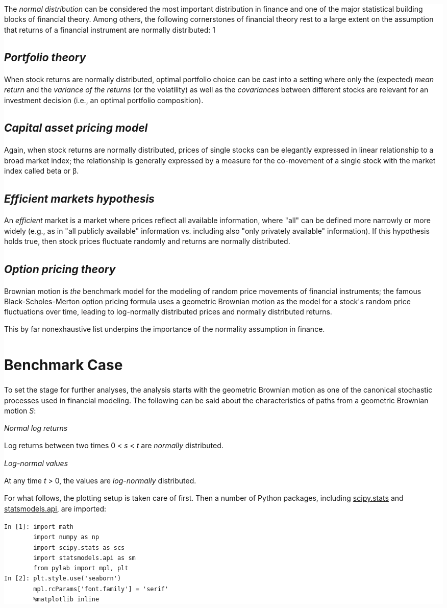 The *normal distribution* can be considered the most important distribution in finance and one of the major statistical building blocks of financial theory. Among others, the following cornerstones of financial theory rest to a large extent on the assumption that returns of a financial instrument are normally distributed: 1

## *Portfolio theory*

When stock returns are normally distributed, optimal portfolio choice can be cast into a setting where only the (expected) *mean return* and the *variance of the returns* (or the volatility) as well as the *covariances* between different stocks are relevant for an investment decision (i.e., an optimal portfolio composition).

## *Capital asset pricing model*

Again, when stock returns are normally distributed, prices of single stocks can be elegantly expressed in linear relationship to a broad market index; the relationship is generally expressed by a measure for the co-movement of a single stock with the market index called beta or β.

## *Efficient markets hypothesis*

An *efficient* market is a market where prices reflect all available information, where "all" can be defined more narrowly or more widely (e.g., as in "all publicly available" information vs. including also "only privately available" information). If this hypothesis holds true, then stock prices fluctuate randomly and returns are normally distributed.

## *Option pricing theory*

Brownian motion is *the* benchmark model for the modeling of random price movements of financial instruments; the famous Black-Scholes-Merton option pricing formula uses a geometric Brownian motion as the model for a stock's random price fluctuations over time, leading to log-normally distributed prices and normally distributed returns.

This by far nonexhaustive list underpins the importance of the normality assumption in finance.

# **Benchmark Case**

To set the stage for further analyses, the analysis starts with the geometric Brownian motion as one of the canonical stochastic processes used in financial modeling. The following can be said about the characteristics of paths from a geometric Brownian motion *S*:

*Normal log returns*

Log returns between two times 0 < *s* < *t* are *normally* distributed.

*Log-normal values*

At any time *t* > 0, the values are *log-normally* distributed.

For what follows, the plotting setup is taken care of first. Then a number of Python packages, including [scipy.stats](http://docs.scipy.org/doc/scipy/reference/stats.html) and [statsmodels.api](http://statsmodels.sourceforge.net/stable/), are imported:

```
In [1]: import math
        import numpy as np
        import scipy.stats as scs
        import statsmodels.api as sm
        from pylab import mpl, plt
In [2]: plt.style.use('seaborn')
        mpl.rcParams['font.family'] = 'serif'
        %matplotlib inline
```
